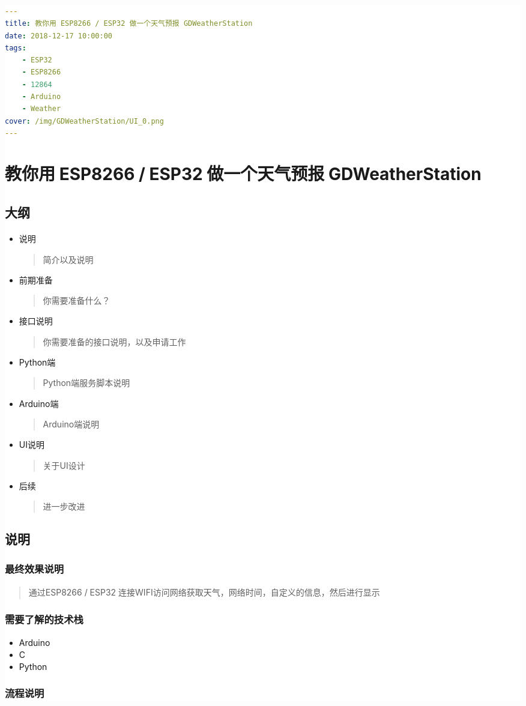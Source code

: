 ```yaml
---
title: 教你用 ESP8266 / ESP32 做一个天气预报 GDWeatherStation
date: 2018-12-17 10:00:00
tags: 
    - ESP32
    - ESP8266 
    - 12864
    - Arduino
    - Weather
cover: /img/GDWeatherStation/UI_0.png
---
```


# 教你用 ESP8266 / ESP32 做一个天气预报 GDWeatherStation

## 大纲

- 说明
    > 简介以及说明

- 前期准备
    > 你需要准备什么？

- 接口说明
    > 你需要准备的接口说明，以及申请工作

- Python端
    > Python端服务脚本说明

- Arduino端
    > Arduino端说明

- UI说明
    > 关于UI设计

- 后续
    > 进一步改进

## 说明

### 最终效果说明

> 通过ESP8266 / ESP32 连接WIFI访问网络获取天气，网络时间，自定义的信息，然后进行显示

### 需要了解的技术栈

- Arduino
- C
- Python

### 流程说明
